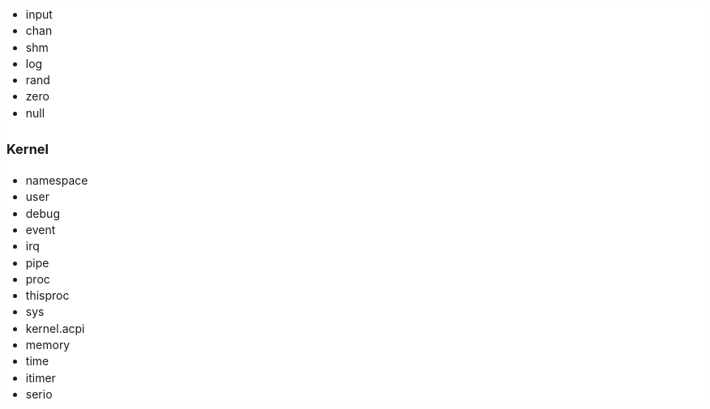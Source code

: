 - input
- chan
- shm
- log
- rand
- zero
- null

### Kernel

- namespace
- user
- debug
- event
- irq
- pipe
- proc
- thisproc
- sys
- kernel.acpi
- memory
- time
- itimer
- serio
